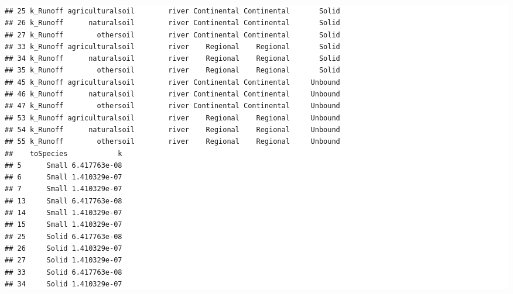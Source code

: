     ## 25 k_Runoff agriculturalsoil        river Continental Continental       Solid
    ## 26 k_Runoff      naturalsoil        river Continental Continental       Solid
    ## 27 k_Runoff        othersoil        river Continental Continental       Solid
    ## 33 k_Runoff agriculturalsoil        river    Regional    Regional       Solid
    ## 34 k_Runoff      naturalsoil        river    Regional    Regional       Solid
    ## 35 k_Runoff        othersoil        river    Regional    Regional       Solid
    ## 45 k_Runoff agriculturalsoil        river Continental Continental     Unbound
    ## 46 k_Runoff      naturalsoil        river Continental Continental     Unbound
    ## 47 k_Runoff        othersoil        river Continental Continental     Unbound
    ## 53 k_Runoff agriculturalsoil        river    Regional    Regional     Unbound
    ## 54 k_Runoff      naturalsoil        river    Regional    Regional     Unbound
    ## 55 k_Runoff        othersoil        river    Regional    Regional     Unbound
    ##    toSpecies            k
    ## 5      Small 6.417763e-08
    ## 6      Small 1.410329e-07
    ## 7      Small 1.410329e-07
    ## 13     Small 6.417763e-08
    ## 14     Small 1.410329e-07
    ## 15     Small 1.410329e-07
    ## 25     Solid 6.417763e-08
    ## 26     Solid 1.410329e-07
    ## 27     Solid 1.410329e-07
    ## 33     Solid 6.417763e-08
    ## 34     Solid 1.410329e-07
